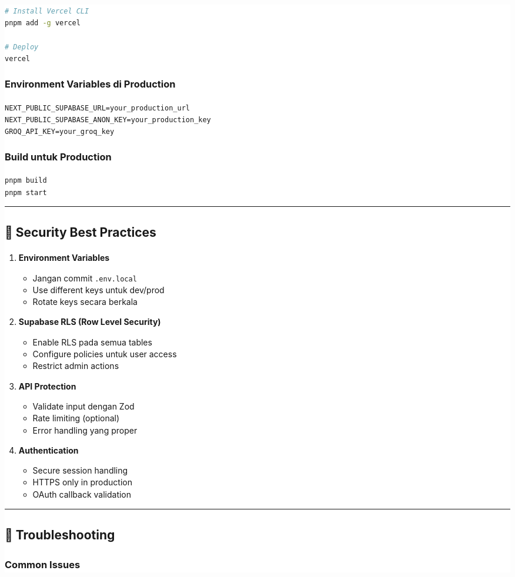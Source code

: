 ```bash
# Install Vercel CLI
pnpm add -g vercel

# Deploy
vercel
```

### **Environment Variables di Production**

```env
NEXT_PUBLIC_SUPABASE_URL=your_production_url
NEXT_PUBLIC_SUPABASE_ANON_KEY=your_production_key
GROQ_API_KEY=your_groq_key
```

### **Build untuk Production**

```bash
pnpm build
pnpm start
```

---

## 🔐 Security Best Practices

1. **Environment Variables**

   - Jangan commit `.env.local`
   - Use different keys untuk dev/prod
   - Rotate keys secara berkala

2. **Supabase RLS (Row Level Security)**

   - Enable RLS pada semua tables
   - Configure policies untuk user access
   - Restrict admin actions

3. **API Protection**

   - Validate input dengan Zod
   - Rate limiting (optional)
   - Error handling yang proper

4. **Authentication**
   - Secure session handling
   - HTTPS only in production
   - OAuth callback validation

---

## 🐛 Troubleshooting

### **Common Issues**
